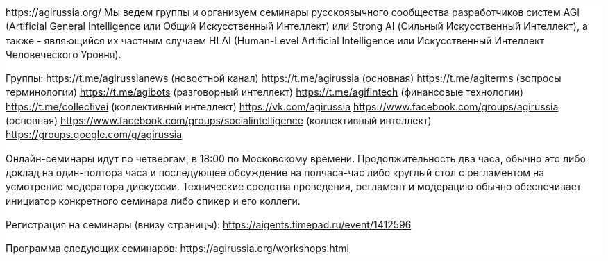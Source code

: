 






https://agirussia.org/
Мы ведем группы и организуем семинары русскоязычного сообщества разработчиков систем AGI (Artificial General Intelligence или Общий Искусственный Интеллект) или Strong AI (Сильный Искусственный Интеллект), а также - являющийся их частным случаем HLAI (Human-Level Artificial Intelligence или Искусственный Интеллект Человеческого Уровня).

Группы:
https://t.me/agirussianews (новостной канал)
https://t.me/agirussia (основная)
https://t.me/agiterms (вопросы терминологии)
https://t.me/agibots (разговорный интеллект)
https://t.me/agifintech (финансовые технологии)
https://t.me/collectivei (коллективный интеллект)
https://vk.com/agirussia
https://www.facebook.com/groups/agirussia (основная)
https://www.facebook.com/groups/socialintelligence (коллективный интеллект)
https://groups.google.com/g/agirussia

Онлайн-семинары идут по четвергам, в 18:00 по Московскому времени. Продолжительность два часа, обычно это либо доклад на один-полтора часа и последующее обсуждение на полчаса-час либо круглый стол с регламентом на усмотрение модератора дискуссии. Технические средства проведения, регламент и модерацию обычно обеспечивает инициатор конкретного семинара либо спикер и его коллеги.

Регистрация на семинары (внизу страницы):
https://aigents.timepad.ru/event/1412596

Программа следующих семинаров:
https://agirussia.org/workshops.html
